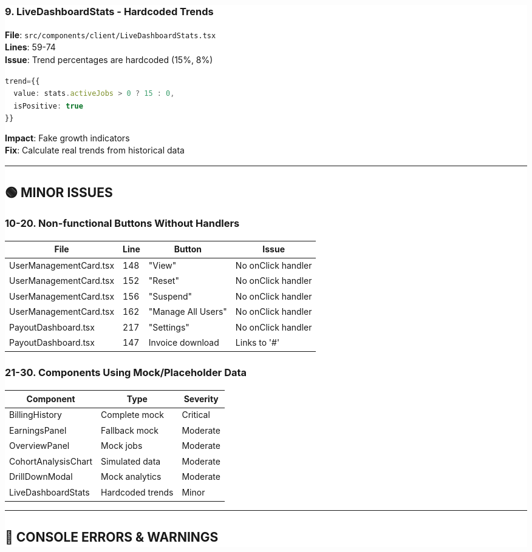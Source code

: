 ### 9. **LiveDashboardStats - Hardcoded Trends**
**File**: `src/components/client/LiveDashboardStats.tsx`  
**Lines**: 59-74  
**Issue**: Trend percentages are hardcoded (15%, 8%)
```typescript
trend={{
  value: stats.activeJobs > 0 ? 15 : 0,
  isPositive: true
}}
```
**Impact**: Fake growth indicators  
**Fix**: Calculate real trends from historical data

---

## 🟢 MINOR ISSUES

### 10-20. **Non-functional Buttons Without Handlers**

| File | Line | Button | Issue |
|------|------|--------|-------|
| UserManagementCard.tsx | 148 | "View" | No onClick handler |
| UserManagementCard.tsx | 152 | "Reset" | No onClick handler |
| UserManagementCard.tsx | 156 | "Suspend" | No onClick handler |
| UserManagementCard.tsx | 162 | "Manage All Users" | No onClick handler |
| PayoutDashboard.tsx | 217 | "Settings" | No onClick handler |
| PayoutDashboard.tsx | 147 | Invoice download | Links to '#' |

### 21-30. **Components Using Mock/Placeholder Data**

| Component | Type | Severity |
|-----------|------|----------|
| BillingHistory | Complete mock | Critical |
| EarningsPanel | Fallback mock | Moderate |
| OverviewPanel | Mock jobs | Moderate |
| CohortAnalysisChart | Simulated data | Moderate |
| DrillDownModal | Mock analytics | Moderate |
| LiveDashboardStats | Hardcoded trends | Minor |

---

## 🔧 CONSOLE ERRORS & WARNINGS
